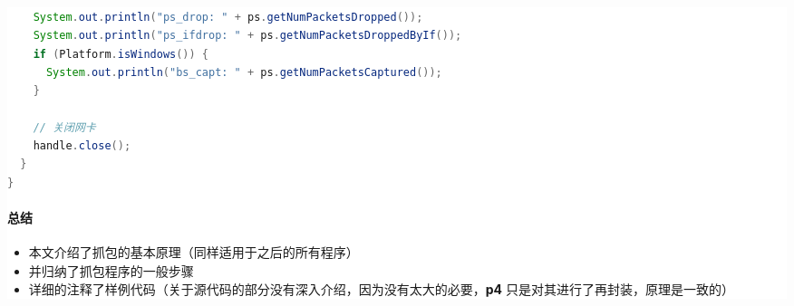 ```java
    System.out.println("ps_drop: " + ps.getNumPacketsDropped());
    System.out.println("ps_ifdrop: " + ps.getNumPacketsDroppedByIf());
    if (Platform.isWindows()) {
      System.out.println("bs_capt: " + ps.getNumPacketsCaptured());
    }

    // 关闭网卡
    handle.close();
  }
}

```



#### 总结 ####

- 本文介绍了抓包的基本原理（同样适用于之后的所有程序）
- 并归纳了抓包程序的一般步骤
- 详细的注释了样例代码（关于源代码的部分没有深入介绍，因为没有太大的必要，**p4** 只是对其进行了再封装，原理是一致的）

